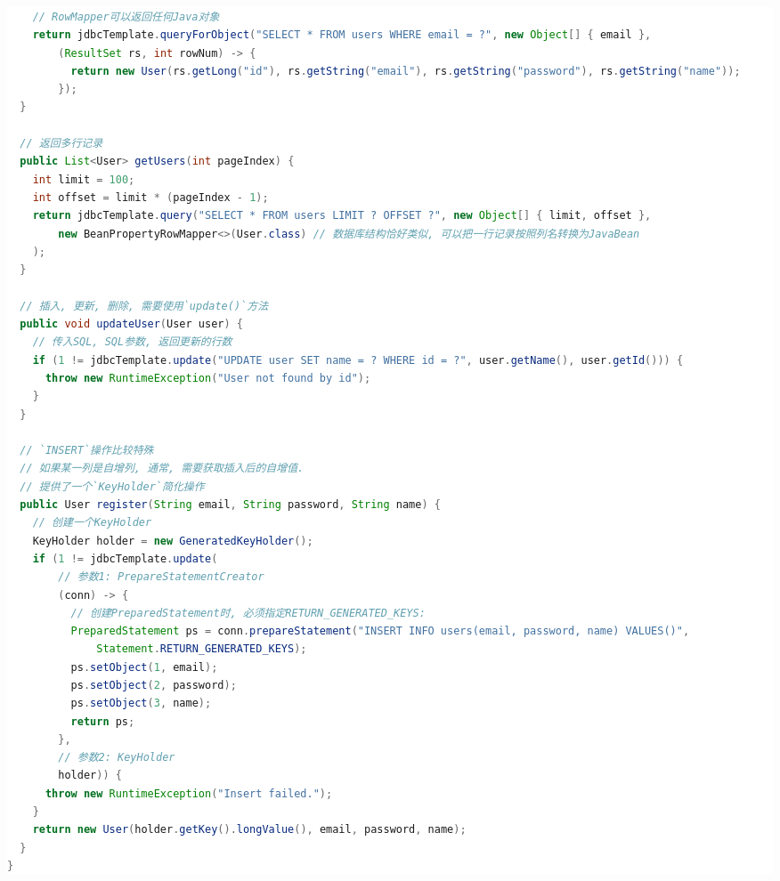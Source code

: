 ```java
    // RowMapper可以返回任何Java对象
    return jdbcTemplate.queryForObject("SELECT * FROM users WHERE email = ?", new Object[] { email },
        (ResultSet rs, int rowNum) -> {
          return new User(rs.getLong("id"), rs.getString("email"), rs.getString("password"), rs.getString("name"));
        });
  }

  // 返回多行记录
  public List<User> getUsers(int pageIndex) {
    int limit = 100;
    int offset = limit * (pageIndex - 1);
    return jdbcTemplate.query("SELECT * FROM users LIMIT ? OFFSET ?", new Object[] { limit, offset },
        new BeanPropertyRowMapper<>(User.class) // 数据库结构恰好类似, 可以把一行记录按照列名转换为JavaBean
    );
  }

  // 插入, 更新, 删除, 需要使用`update()`方法
  public void updateUser(User user) {
    // 传入SQL, SQL参数, 返回更新的行数
    if (1 != jdbcTemplate.update("UPDATE user SET name = ? WHERE id = ?", user.getName(), user.getId())) {
      throw new RuntimeException("User not found by id");
    }
  }

  // `INSERT`操作比较特殊
  // 如果某一列是自增列, 通常, 需要获取插入后的自增值.
  // 提供了一个`KeyHolder`简化操作
  public User register(String email, String password, String name) {
    // 创建一个KeyHolder
    KeyHolder holder = new GeneratedKeyHolder();
    if (1 != jdbcTemplate.update(
        // 参数1: PrepareStatementCreator
        (conn) -> {
          // 创建PreparedStatement时, 必须指定RETURN_GENERATED_KEYS:
          PreparedStatement ps = conn.prepareStatement("INSERT INFO users(email, password, name) VALUES()",
              Statement.RETURN_GENERATED_KEYS);
          ps.setObject(1, email);
          ps.setObject(2, password);
          ps.setObject(3, name);
          return ps;
        },
        // 参数2: KeyHolder
        holder)) {
      throw new RuntimeException("Insert failed.");
    }
    return new User(holder.getKey().longValue(), email, password, name);
  }
}
```
